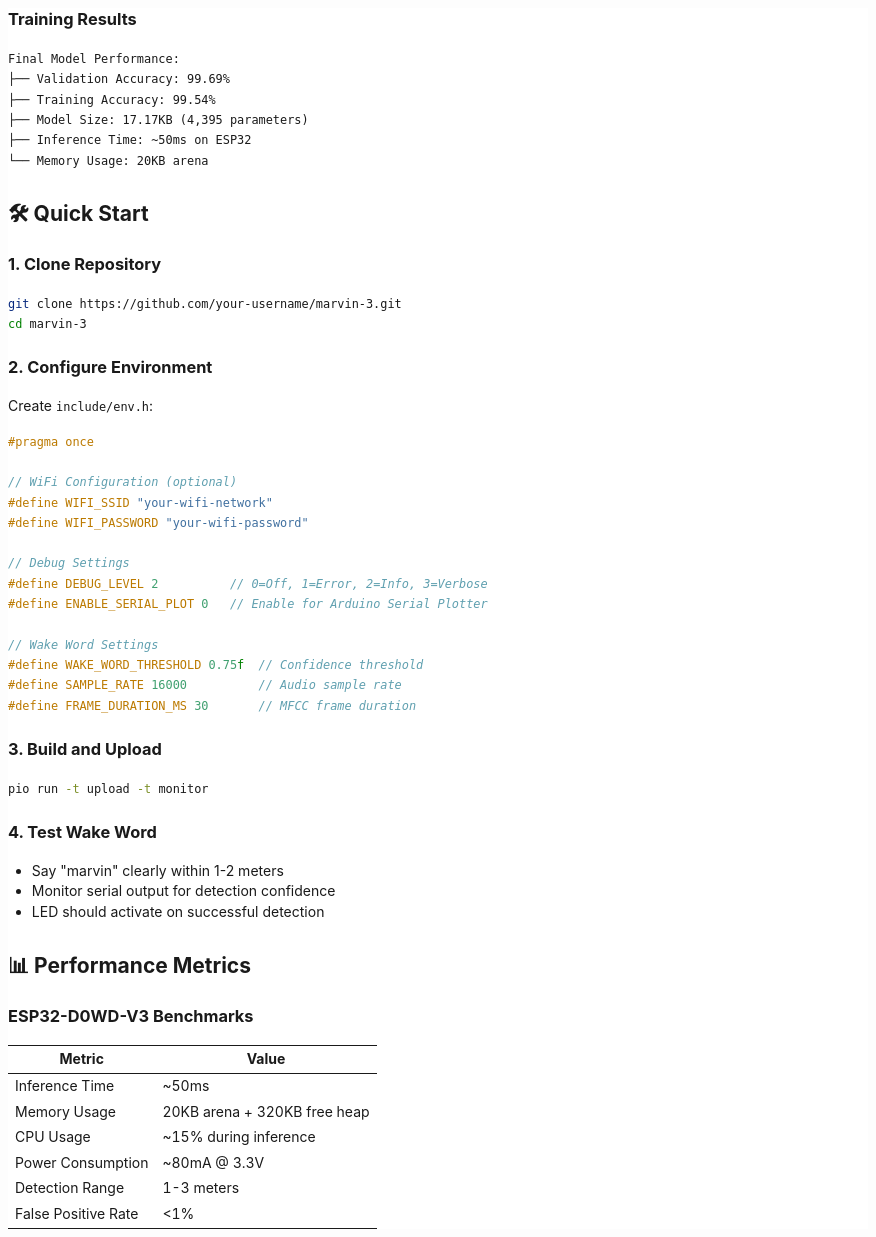 ### **Training Results**
```
Final Model Performance:
├── Validation Accuracy: 99.69%
├── Training Accuracy: 99.54% 
├── Model Size: 17.17KB (4,395 parameters)
├── Inference Time: ~50ms on ESP32
└── Memory Usage: 20KB arena
```

## 🛠️ Quick Start

### **1. Clone Repository**
```bash
git clone https://github.com/your-username/marvin-3.git
cd marvin-3
```

### **2. Configure Environment**
Create `include/env.h`:
```cpp
#pragma once

// WiFi Configuration (optional)
#define WIFI_SSID "your-wifi-network"
#define WIFI_PASSWORD "your-wifi-password"

// Debug Settings
#define DEBUG_LEVEL 2          // 0=Off, 1=Error, 2=Info, 3=Verbose
#define ENABLE_SERIAL_PLOT 0   // Enable for Arduino Serial Plotter

// Wake Word Settings
#define WAKE_WORD_THRESHOLD 0.75f  // Confidence threshold
#define SAMPLE_RATE 16000          // Audio sample rate
#define FRAME_DURATION_MS 30       // MFCC frame duration
```

### **3. Build and Upload**
```bash
pio run -t upload -t monitor
```

### **4. Test Wake Word**
- Say "marvin" clearly within 1-2 meters
- Monitor serial output for detection confidence
- LED should activate on successful detection

## 📊 Performance Metrics

### **ESP32-D0WD-V3 Benchmarks**
| Metric | Value |
|--------|--------|
| Inference Time | ~50ms |
| Memory Usage | 20KB arena + 320KB free heap |
| CPU Usage | ~15% during inference |
| Power Consumption | ~80mA @ 3.3V |
| Detection Range | 1-3 meters |
| False Positive Rate | <1% |